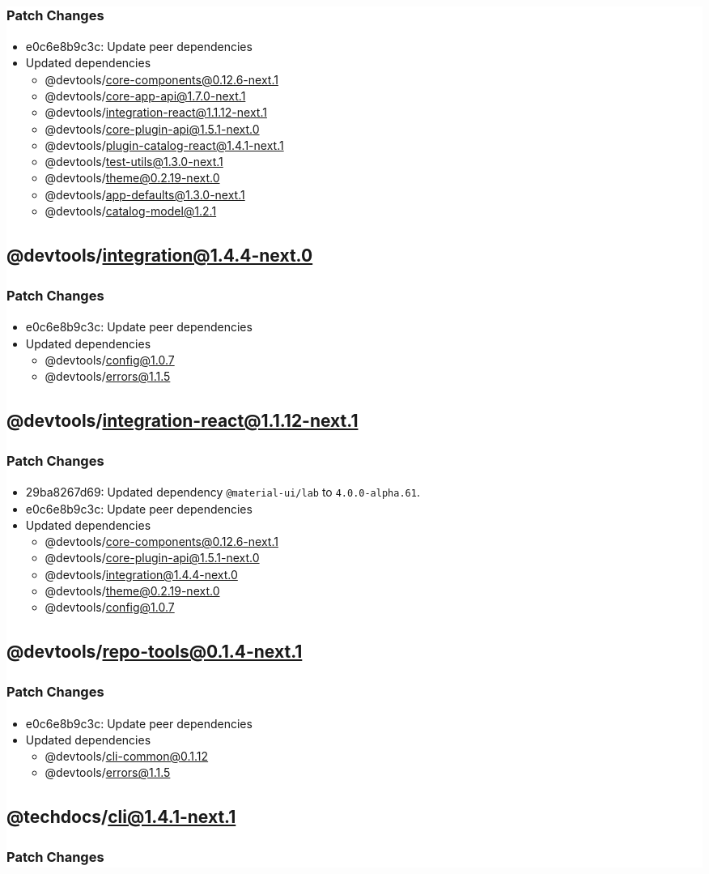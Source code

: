 ### Patch Changes

- e0c6e8b9c3c: Update peer dependencies
- Updated dependencies
  - @devtools/core-components@0.12.6-next.1
  - @devtools/core-app-api@1.7.0-next.1
  - @devtools/integration-react@1.1.12-next.1
  - @devtools/core-plugin-api@1.5.1-next.0
  - @devtools/plugin-catalog-react@1.4.1-next.1
  - @devtools/test-utils@1.3.0-next.1
  - @devtools/theme@0.2.19-next.0
  - @devtools/app-defaults@1.3.0-next.1
  - @devtools/catalog-model@1.2.1

## @devtools/integration@1.4.4-next.0

### Patch Changes

- e0c6e8b9c3c: Update peer dependencies
- Updated dependencies
  - @devtools/config@1.0.7
  - @devtools/errors@1.1.5

## @devtools/integration-react@1.1.12-next.1

### Patch Changes

- 29ba8267d69: Updated dependency `@material-ui/lab` to `4.0.0-alpha.61`.
- e0c6e8b9c3c: Update peer dependencies
- Updated dependencies
  - @devtools/core-components@0.12.6-next.1
  - @devtools/core-plugin-api@1.5.1-next.0
  - @devtools/integration@1.4.4-next.0
  - @devtools/theme@0.2.19-next.0
  - @devtools/config@1.0.7

## @devtools/repo-tools@0.1.4-next.1

### Patch Changes

- e0c6e8b9c3c: Update peer dependencies
- Updated dependencies
  - @devtools/cli-common@0.1.12
  - @devtools/errors@1.1.5

## @techdocs/cli@1.4.1-next.1

### Patch Changes
